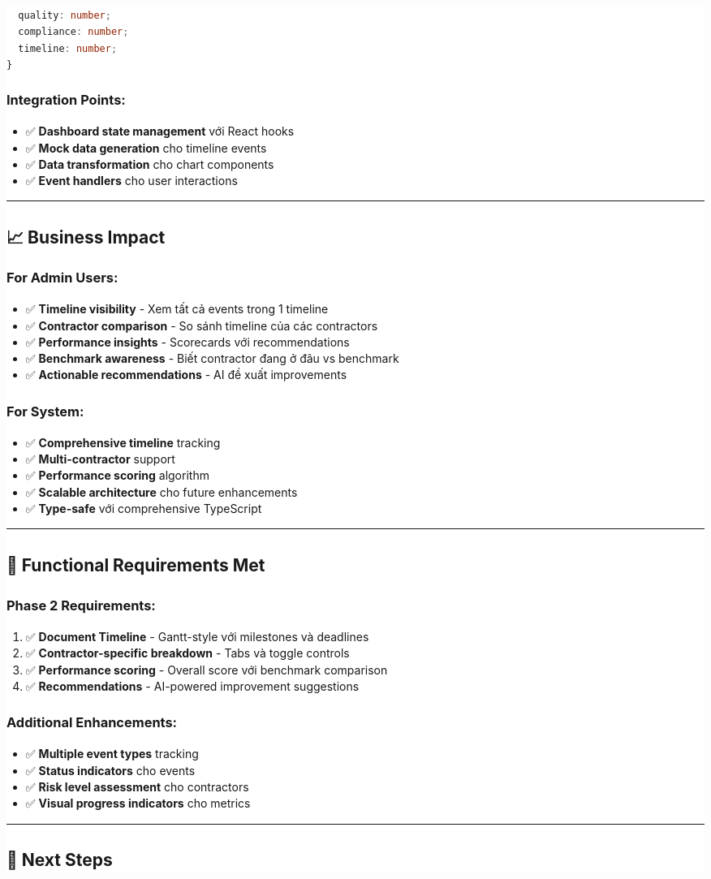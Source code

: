 ```typescript
  quality: number;
  compliance: number;
  timeline: number;
}
```

### **Integration Points:**
- ✅ **Dashboard state management** với React hooks
- ✅ **Mock data generation** cho timeline events
- ✅ **Data transformation** cho chart components
- ✅ **Event handlers** cho user interactions

---

## 📈 Business Impact

### **For Admin Users:**
- ✅ **Timeline visibility** - Xem tất cả events trong 1 timeline
- ✅ **Contractor comparison** - So sánh timeline của các contractors
- ✅ **Performance insights** - Scorecards với recommendations
- ✅ **Benchmark awareness** - Biết contractor đang ở đâu vs benchmark
- ✅ **Actionable recommendations** - AI đề xuất improvements

### **For System:**
- ✅ **Comprehensive timeline** tracking
- ✅ **Multi-contractor** support
- ✅ **Performance scoring** algorithm
- ✅ **Scalable architecture** cho future enhancements
- ✅ **Type-safe** với comprehensive TypeScript

---

## 🎯 Functional Requirements Met

### **Phase 2 Requirements:**
1. ✅ **Document Timeline** - Gantt-style với milestones và deadlines
2. ✅ **Contractor-specific breakdown** - Tabs và toggle controls
3. ✅ **Performance scoring** - Overall score với benchmark comparison
4. ✅ **Recommendations** - AI-powered improvement suggestions

### **Additional Enhancements:**
- ✅ **Multiple event types** tracking
- ✅ **Status indicators** cho events
- ✅ **Risk level assessment** cho contractors
- ✅ **Visual progress indicators** cho metrics

---

## 🚀 Next Steps
